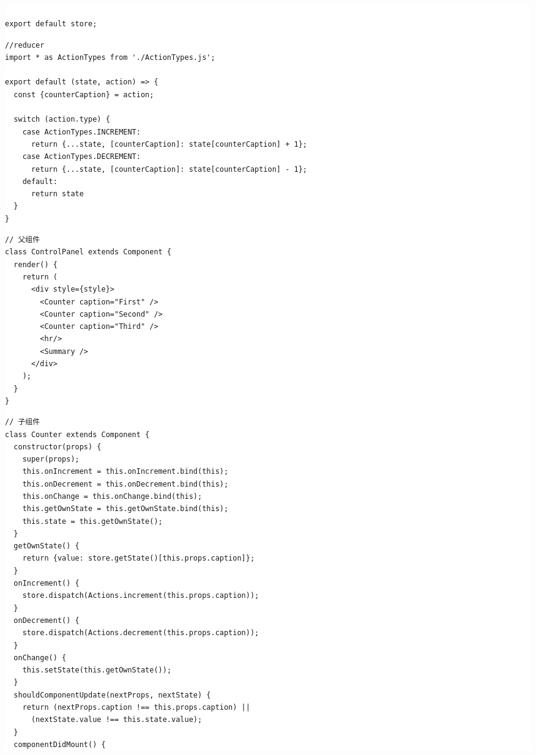 ```

export default store;
```
```
//reducer
import * as ActionTypes from './ActionTypes.js';

export default (state, action) => {
  const {counterCaption} = action;

  switch (action.type) {
    case ActionTypes.INCREMENT:
      return {...state, [counterCaption]: state[counterCaption] + 1};
    case ActionTypes.DECREMENT:
      return {...state, [counterCaption]: state[counterCaption] - 1};
    default:
      return state
  }
}
```
```
// 父组件
class ControlPanel extends Component {
  render() {
    return (
      <div style={style}>
        <Counter caption="First" />
        <Counter caption="Second" />
        <Counter caption="Third" />
        <hr/>
        <Summary />
      </div>
    );
  }
}
```
```
// 子组件
class Counter extends Component {
  constructor(props) {
    super(props);
    this.onIncrement = this.onIncrement.bind(this);
    this.onDecrement = this.onDecrement.bind(this);
    this.onChange = this.onChange.bind(this);
    this.getOwnState = this.getOwnState.bind(this);
    this.state = this.getOwnState();
  }
  getOwnState() {
    return {value: store.getState()[this.props.caption]};
  }
  onIncrement() {
    store.dispatch(Actions.increment(this.props.caption));
  }
  onDecrement() {
    store.dispatch(Actions.decrement(this.props.caption));
  }
  onChange() {
    this.setState(this.getOwnState());
  }
  shouldComponentUpdate(nextProps, nextState) {
    return (nextProps.caption !== this.props.caption) ||
      (nextState.value !== this.state.value);
  }
  componentDidMount() {
```
